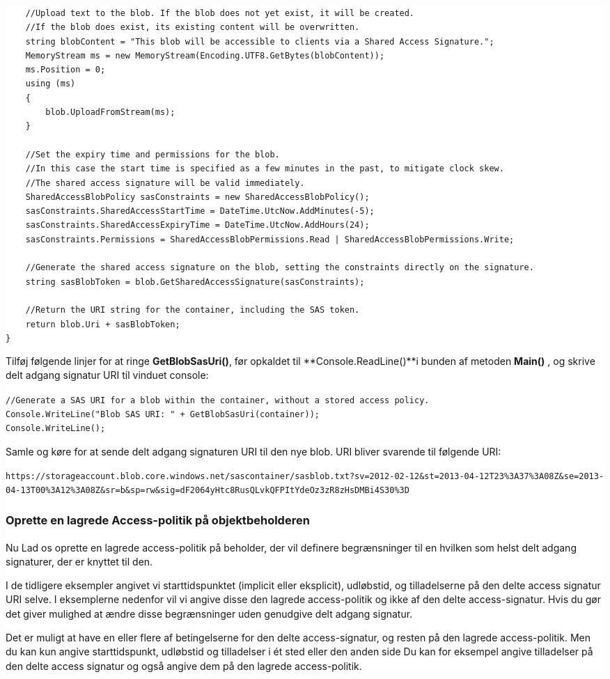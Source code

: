         //Upload text to the blob. If the blob does not yet exist, it will be created.
        //If the blob does exist, its existing content will be overwritten.
        string blobContent = "This blob will be accessible to clients via a Shared Access Signature.";
        MemoryStream ms = new MemoryStream(Encoding.UTF8.GetBytes(blobContent));
        ms.Position = 0;
        using (ms)
        {
            blob.UploadFromStream(ms);
        }

        //Set the expiry time and permissions for the blob.
        //In this case the start time is specified as a few minutes in the past, to mitigate clock skew.
        //The shared access signature will be valid immediately.
        SharedAccessBlobPolicy sasConstraints = new SharedAccessBlobPolicy();
        sasConstraints.SharedAccessStartTime = DateTime.UtcNow.AddMinutes(-5);
        sasConstraints.SharedAccessExpiryTime = DateTime.UtcNow.AddHours(24);
        sasConstraints.Permissions = SharedAccessBlobPermissions.Read | SharedAccessBlobPermissions.Write;

        //Generate the shared access signature on the blob, setting the constraints directly on the signature.
        string sasBlobToken = blob.GetSharedAccessSignature(sasConstraints);

        //Return the URI string for the container, including the SAS token.
        return blob.Uri + sasBlobToken;
    }

Tilføj følgende linjer for at ringe **GetBlobSasUri()**, før opkaldet til **Console.ReadLine()**i bunden af metoden **Main()** , og skrive delt adgang signatur URI til vinduet console:    

    //Generate a SAS URI for a blob within the container, without a stored access policy.
    Console.WriteLine("Blob SAS URI: " + GetBlobSasUri(container));
    Console.WriteLine();


Samle og køre for at sende delt adgang signaturen URI til den nye blob. URI bliver svarende til følgende URI:

    https://storageaccount.blob.core.windows.net/sascontainer/sasblob.txt?sv=2012-02-12&st=2013-04-12T23%3A37%3A08Z&se=2013-04-13T00%3A12%3A08Z&sr=b&sp=rw&sig=dF2064yHtc8RusQLvkQFPItYdeOz3zR8zHsDMBi4S30%3D

### <a name="create-a-stored-access-policy-on-the-container"></a>Oprette en lagrede Access-politik på objektbeholderen

Nu Lad os oprette en lagrede access-politik på beholder, der vil definere begrænsninger til en hvilken som helst delt adgang signaturer, der er knyttet til den.

I de tidligere eksempler angivet vi starttidspunktet (implicit eller eksplicit), udløbstid, og tilladelserne på den delte access signatur URI selve. I eksemplerne nedenfor vil vi angive disse den lagrede access-politik og ikke af den delte access-signatur. Hvis du gør det giver mulighed at ændre disse begrænsninger uden genudgive delt adgang signatur.

Det er muligt at have en eller flere af betingelserne for den delte access-signatur, og resten på den lagrede access-politik. Men du kan kun angive starttidspunkt, udløbstid og tilladelser i ét sted eller den anden side Du kan for eksempel angive tilladelser på den delte access signatur og også angive dem på den lagrede access-politik.
